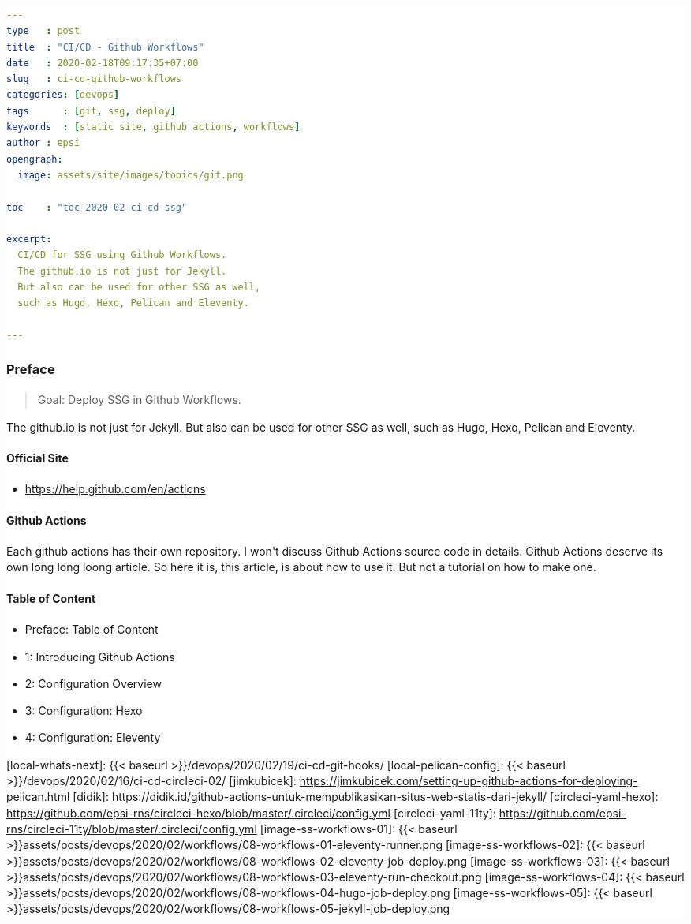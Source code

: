 ```yaml
---
type   : post
title  : "CI/CD - Github Workflows"
date   : 2020-02-18T09:17:35+07:00
slug   : ci-cd-github-workflows
categories: [devops]
tags      : [git, ssg, deploy]
keywords  : [static site, github actions, workflows]
author : epsi
opengraph:
  image: assets/site/images/topics/git.png

toc    : "toc-2020-02-ci-cd-ssg"

excerpt:
  CI/CD for SSG using Github Workflows.
  The github.io is not just for Jekyll.
  But also can be used for other SSG as well,
  such as Hugo, Hexo, Pelican and Eleventy.
  
---
```


### Preface

> Goal: Deploy SSG in Github Workflows.

The github.io is not just for Jekyll.
But also can be used for other SSG as well,
such as Hugo, Hexo, Pelican and Eleventy.

#### Official Site

* <https://help.github.com/en/actions>

#### Github Actions

Each github actions has their own repository.
I won't discuss Github Actions source code in details.
Github Actions deserve its own long long loong article.
So here it is, this article, is about how to use it.
But not a tutorial on how to make one.

#### Table of Content

* Preface: Table of Content

* 1: Introducing Github Actions

* 2: Configuration Overview

* 3: Configuration: Hexo

* 4: Configuration: Eleventy


[//]: <> ( -- -- -- links below -- -- -- )
[local-whats-next]:     {{< baseurl >}}/devops/2020/02/19/ci-cd-git-hooks/
[local-pelican-config]: {{< baseurl >}}/devops/2020/02/16/ci-cd-circleci-02/
[jimkubicek]:           https://jimkubicek.com/setting-up-github-actions-for-deploying-pelican.html
[didik]:                https://didik.id/github-actions-untuk-mempublikasikan-situs-web-statis-dari-jekyll/
[circleci-yaml-hexo]:       https://github.com/epsi-rns/circleci-hexo/blob/master/.circleci/config.yml
[circleci-yaml-11ty]:       https://github.com/epsi-rns/circleci-11ty/blob/master/.circleci/config.yml
[image-ss-workflows-01]:    {{< baseurl >}}assets/posts/devops/2020/02/workflows/08-workflows-01-eleventy-runner.png
[image-ss-workflows-02]:    {{< baseurl >}}assets/posts/devops/2020/02/workflows/08-workflows-02-eleventy-job-deploy.png
[image-ss-workflows-03]:    {{< baseurl >}}assets/posts/devops/2020/02/workflows/08-workflows-03-eleventy-run-checkout.png
[image-ss-workflows-04]:    {{< baseurl >}}assets/posts/devops/2020/02/workflows/08-workflows-04-hugo-job-deploy.png
[image-ss-workflows-05]:    {{< baseurl >}}assets/posts/devops/2020/02/workflows/08-workflows-05-jekyll-job-deploy.png
